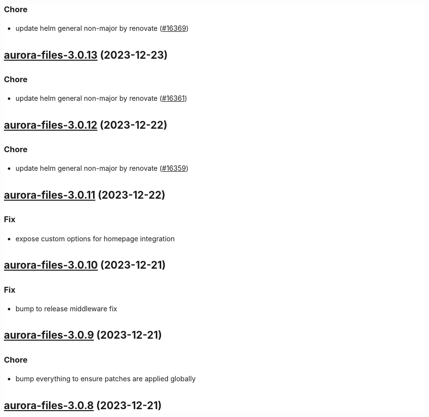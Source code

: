 ### Chore

- update helm general non-major by renovate ([#16369](https://github.com/truecharts/charts/issues/16369))

## [aurora-files-3.0.13](https://github.com/truecharts/charts/compare/aurora-files-3.0.12...aurora-files-3.0.13) (2023-12-23)

### Chore

- update helm general non-major by renovate ([#16361](https://github.com/truecharts/charts/issues/16361))

## [aurora-files-3.0.12](https://github.com/truecharts/charts/compare/aurora-files-3.0.11...aurora-files-3.0.12) (2023-12-22)

### Chore

- update helm general non-major by renovate ([#16359](https://github.com/truecharts/charts/issues/16359))

## [aurora-files-3.0.11](https://github.com/truecharts/charts/compare/aurora-files-3.0.10...aurora-files-3.0.11) (2023-12-22)

### Fix

- expose custom options for homepage integration

## [aurora-files-3.0.10](https://github.com/truecharts/charts/compare/aurora-files-3.0.9...aurora-files-3.0.10) (2023-12-21)

### Fix

- bump to release middleware fix

## [aurora-files-3.0.9](https://github.com/truecharts/charts/compare/aurora-files-3.0.8...aurora-files-3.0.9) (2023-12-21)

### Chore

- bump everything to ensure patches are applied globally

## [aurora-files-3.0.8](https://github.com/truecharts/charts/compare/aurora-files-3.0.7...aurora-files-3.0.8) (2023-12-21)
